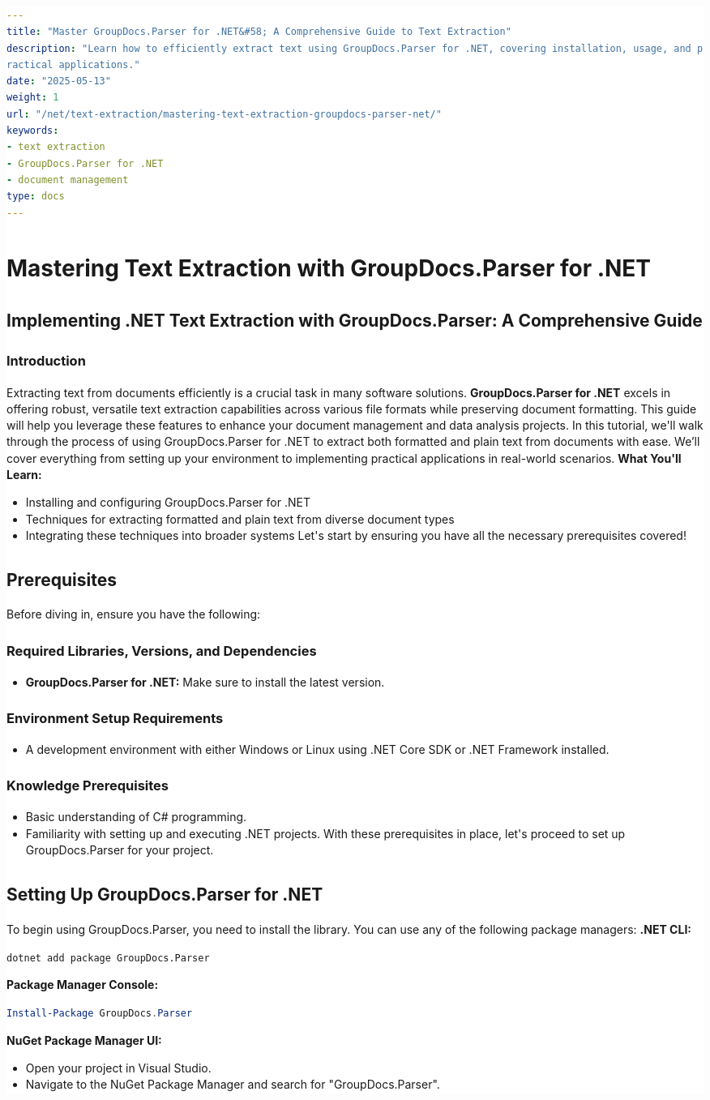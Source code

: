 ```yaml
---
title: "Master GroupDocs.Parser for .NET&#58; A Comprehensive Guide to Text Extraction"
description: "Learn how to efficiently extract text using GroupDocs.Parser for .NET, covering installation, usage, and practical applications."
date: "2025-05-13"
weight: 1
url: "/net/text-extraction/mastering-text-extraction-groupdocs-parser-net/"
keywords:
- text extraction
- GroupDocs.Parser for .NET
- document management
type: docs
---
```

# Mastering Text Extraction with GroupDocs.Parser for .NET
## Implementing .NET Text Extraction with GroupDocs.Parser: A Comprehensive Guide
### Introduction
Extracting text from documents efficiently is a crucial task in many software solutions. **GroupDocs.Parser for .NET** excels in offering robust, versatile text extraction capabilities across various file formats while preserving document formatting. This guide will help you leverage these features to enhance your document management and data analysis projects.
In this tutorial, we'll walk through the process of using GroupDocs.Parser for .NET to extract both formatted and plain text from documents with ease. We’ll cover everything from setting up your environment to implementing practical applications in real-world scenarios.
**What You'll Learn:**
- Installing and configuring GroupDocs.Parser for .NET
- Techniques for extracting formatted and plain text from diverse document types
- Integrating these techniques into broader systems
Let's start by ensuring you have all the necessary prerequisites covered!
## Prerequisites
Before diving in, ensure you have the following:
### Required Libraries, Versions, and Dependencies
- **GroupDocs.Parser for .NET:** Make sure to install the latest version.
### Environment Setup Requirements
- A development environment with either Windows or Linux using .NET Core SDK or .NET Framework installed.
### Knowledge Prerequisites
- Basic understanding of C# programming.
- Familiarity with setting up and executing .NET projects.
With these prerequisites in place, let's proceed to set up GroupDocs.Parser for your project.
## Setting Up GroupDocs.Parser for .NET
To begin using GroupDocs.Parser, you need to install the library. You can use any of the following package managers:
**.NET CLI:**
```bash
dotnet add package GroupDocs.Parser
```
**Package Manager Console:**
```powershell
Install-Package GroupDocs.Parser
```
**NuGet Package Manager UI:**
- Open your project in Visual Studio.
- Navigate to the NuGet Package Manager and search for "GroupDocs.Parser".